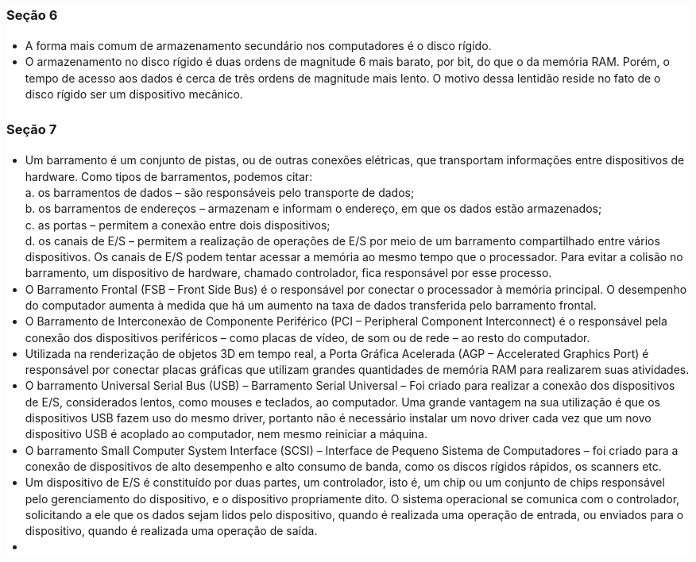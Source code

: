 
### Seção 6
- A forma mais comum de armazenamento secundário nos computadores é o disco rígido.
- O armazenamento no disco rígido é duas ordens de magnitude 6 mais barato, por bit, do que o da memória RAM. Porém, o tempo de acesso aos dados é cerca de três ordens de magnitude mais lento. O motivo dessa lentidão reside no fato de o disco rígido ser um dispositivo mecânico.

### Seção 7
- Um barramento é um conjunto de pistas, ou de outras conexões elétricas, que transportam informações entre dispositivos de hardware. Como tipos de barramentos, podemos citar:<br>
a. os barramentos de dados – são responsáveis pelo transporte de dados;<br>
b. os barramentos de endereços – armazenam e informam o endereço, em que os dados estão armazenados;<br>
c. as portas – permitem a conexão entre dois dispositivos;<br>
d. os canais de E/S – permitem a realização de operações de E/S por meio de um barramento compartilhado entre vários dispositivos. Os canais de E/S podem tentar acessar a memória ao mesmo tempo que o processador. Para evitar a colisão no barramento, um dispositivo de hardware, chamado controlador, fica responsável por esse processo.
- O Barramento Frontal (FSB – Front Side Bus) é o responsável por conectar o processador à memória principal. O desempenho do computador aumenta à medida que há um aumento na taxa de dados transferida pelo barramento frontal.
- O Barramento de Interconexão de Componente Periférico (PCI – Peripheral Component Interconnect) é o responsável pela conexão dos dispositivos periféricos – como placas de vídeo, de som ou de rede – ao resto do computador.
- Utilizada na renderização de objetos 3D em tempo real, a Porta Gráfica Acelerada (AGP – Accelerated Graphics Port) é responsável por conectar placas gráficas que utilizam grandes quantidades de memória RAM para realizarem suas atividades.
- O barramento Universal Serial Bus (USB) – Barramento Serial Universal
– Foi criado para realizar a conexão dos dispositivos de E/S, considerados lentos, como mouses e teclados, ao computador. Uma grande vantagem na sua utilização é que os dispositivos USB fazem uso do mesmo driver, portanto não é necessário instalar um novo driver cada vez que um novo dispositivo USB é acoplado ao computador, nem mesmo reiniciar a máquina.
- O barramento Small Computer System Interface (SCSI) – Interface de Pequeno Sistema de Computadores – foi criado para a conexão de dispositivos de alto desempenho e alto consumo de banda, como os discos rígidos rápidos, os scanners etc.
- Um dispositivo de E/S é constituído por duas partes, um controlador, isto é, um chip ou um conjunto de chips responsável pelo gerenciamento do dispositivo, e o dispositivo propriamente dito. O sistema operacional se comunica com o controlador, solicitando a ele que os dados sejam lidos pelo dispositivo, quando é realizada uma operação de entrada, ou enviados para o dispositivo, quando é realizada uma operação de saída.
- 
